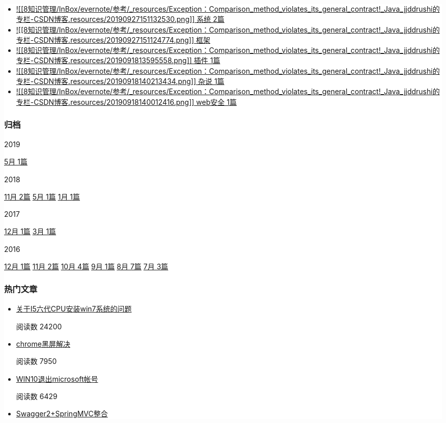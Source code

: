 *    [![[8知识管理/InBox/evernote/参考/_resources/Exception：Comparison_method_violates_its_general_contract!_Java_jjddrushi的专栏-CSDN博客.resources/20190927151132530.png]] 系统  2篇](https://blog.csdn.net/jjddrushi/category_6497909.html) 
*    [![[8知识管理/InBox/evernote/参考/_resources/Exception：Comparison_method_violates_its_general_contract!_Java_jjddrushi的专栏-CSDN博客.resources/20190927151124774.png]] 框架](https://blog.csdn.net/jjddrushi/category_7605065.html) 
*    [![[8知识管理/InBox/evernote/参考/_resources/Exception：Comparison_method_violates_its_general_contract!_Java_jjddrushi的专栏-CSDN博客.resources/2019091813595558.png]] 插件  1篇](https://blog.csdn.net/jjddrushi/category_7701352.html) 
*    [![[8知识管理/InBox/evernote/参考/_resources/Exception：Comparison_method_violates_its_general_contract!_Java_jjddrushi的专栏-CSDN博客.resources/20190918140213434.png]] 杂说  1篇](https://blog.csdn.net/jjddrushi/category_8298178.html) 
*    [![[8知识管理/InBox/evernote/参考/_resources/Exception：Comparison_method_violates_its_general_contract!_Java_jjddrushi的专栏-CSDN博客.resources/20190918140012416.png]] web安全  1篇](https://blog.csdn.net/jjddrushi/category_8927188.html) 

### 归档

2019

[5月 1篇](https://blog.csdn.net/jjddrushi/article/month/2019/05)

2018

[11月 2篇](https://blog.csdn.net/jjddrushi/article/month/2018/11)
[5月 1篇](https://blog.csdn.net/jjddrushi/article/month/2018/05)
[1月 1篇](https://blog.csdn.net/jjddrushi/article/month/2018/01)

2017

[12月 1篇](https://blog.csdn.net/jjddrushi/article/month/2017/12)
[3月 1篇](https://blog.csdn.net/jjddrushi/article/month/2017/03)

2016

[12月 1篇](https://blog.csdn.net/jjddrushi/article/month/2016/12)
[11月 2篇](https://blog.csdn.net/jjddrushi/article/month/2016/11)
[10月 4篇](https://blog.csdn.net/jjddrushi/article/month/2016/10)
[9月 1篇](https://blog.csdn.net/jjddrushi/article/month/2016/09)
[8月 7篇](https://blog.csdn.net/jjddrushi/article/month/2016/08)
[7月 3篇](https://blog.csdn.net/jjddrushi/article/month/2016/07)

### 热门文章

*   [关于I5六代CPU安装win7系统的问题](https://blog.csdn.net/jjddrushi/article/details/52996753)
    
    阅读数 24200
    
*   [chrome黑屏解决](https://blog.csdn.net/jjddrushi/article/details/79155421)
    
    阅读数 7950
    
*   [WIN10退出microsoft帐号](https://blog.csdn.net/jjddrushi/article/details/83658884)
    
    阅读数 6429
    
*   [Swagger2+SpringMVC整合](https://blog.csdn.net/jjddrushi/article/details/80511638)
    